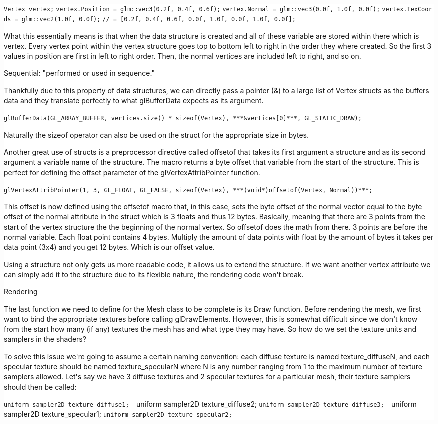 `Vertex vertex;`
`vertex.Position = glm::vec3(0.2f, 0.4f, 0.6f);`
`vertex.Normal = glm::vec3(0.0f, 1.0f, 0.0f);`
`vertex.TexCoords = glm::vec2(1.0f, 0.0f);`
`// = [0.2f, 0.4f, 0.6f, 0.0f, 1.0f, 0.0f, 1.0f, 0.0f];`

What this essentially means is that when the data structure is created and all of these variable are stored within there which is vertex. Every vertex point within the vertex structure goes top to bottom left to right in the order they where created. So the first 3 values in position are first in left to right order. Then, the normal vertices are included left to right, and so on. 

Sequential: "performed or used in sequence."

Thankfully due to this property of data structures, we can directly pass a pointer (&) to a large list of Vertex structs as the buffers data and they translate perfectly to what glBufferData expects as its argument. 

`glBufferData(GL_ARRAY_BUFFER, vertices.size() * sizeof(Vertex), ***&vertices[0]***, GL_STATIC_DRAW);`

Naturally the sizeof operator can also be used on the struct for the appropriate size in bytes. 

Another great use of structs is a preprocessor directive called offsetof  that takes its first argument a structure and as its second argument a variable name of the structure. The macro returns a byte offset that variable from the start of the structure. This is perfect for defining the offset parameter of the glVertexAttribPointer function.

`glVertexAttribPointer(1, 3, GL_FLOAT, GL_FALSE, sizeof(Vertex), ***(void*)offsetof(Vertex, Normal))***;`

This offset is now defined using the offsetof macro that, in this case, sets the byte offset of the normal vector equal to the byte offset of the normal attribute in the struct which is 3 floats and thus 12 bytes. Basically, meaning that there are 3 points from the start of the vertex structure the the beginning of the normal vertex. So offsetof does the math from there. 3 points are before the normal variable. Each float point contains 4 bytes. Multiply the amount of data points with float by the amount of bytes it takes per data point (3x4) and you get 12 bytes. Which is our offset value. 

Using a structure not only gets us more readable code, it allows us to extend the structure. If we want another vertex attribute we can simply add it to the structure due to its flexible nature, the rendering code won't break. 

Rendering 

The last function we need to define for the Mesh class to be complete is its Draw function. Before rendering the mesh, we first want to bind the appropriate textures before calling glDrawElements. However, this is somewhat difficult since we don't know from the start how many (if any) textures the mesh has and what type they may have. So how do we set the texture units and samplers in the shaders?

To solve this issue we're going to assume a certain naming convention: each diffuse texture is named texture_diffuseN, and each specular texture should be named texture_specularN where N is any number ranging from 1 to the maximum number of texture samplers allowed. Let's say we have 3 diffuse textures and 2 specular textures for a particular mesh, their texture samplers should then be called:

`uniform sampler2D texture_diffuse1; 
`uniform sampler2D texture_diffuse2; 
`uniform sampler2D texture_diffuse3; 
`uniform sampler2D texture_specular1; 
`uniform sampler2D texture_specular2;`
